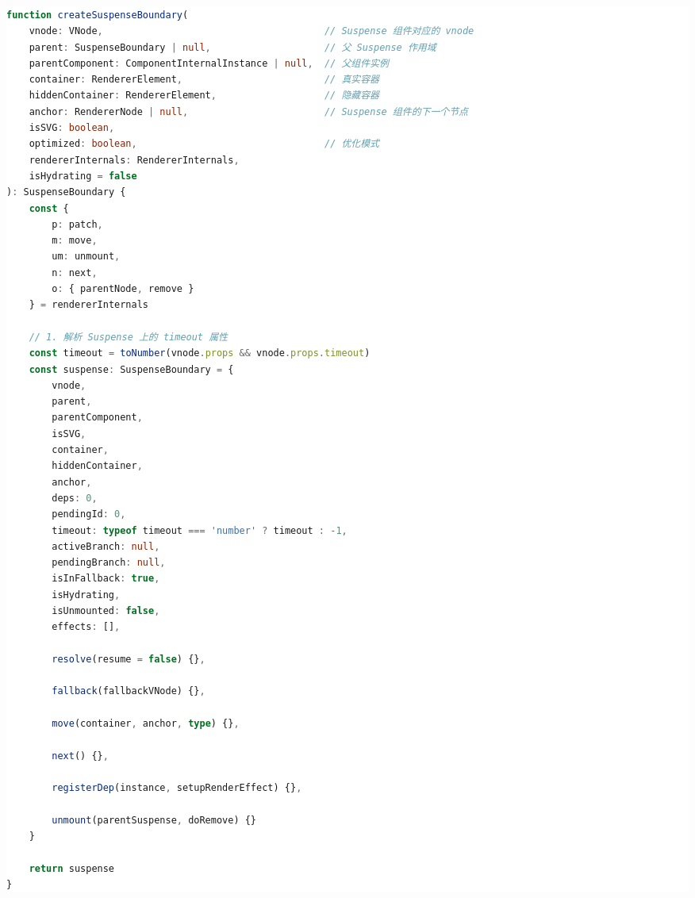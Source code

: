 ```typescript
function createSuspenseBoundary(
    vnode: VNode,                                       // Suspense 组件对应的 vnode
    parent: SuspenseBoundary | null,                    // 父 Suspense 作用域
    parentComponent: ComponentInternalInstance | null,  // 父组件实例
    container: RendererElement,                         // 真实容器
    hiddenContainer: RendererElement,                   // 隐藏容器
    anchor: RendererNode | null,                        // Suspense 组件的下一个节点
    isSVG: boolean,
    optimized: boolean,                                 // 优化模式
    rendererInternals: RendererInternals,
    isHydrating = false
): SuspenseBoundary {
    const {
        p: patch,
        m: move,
        um: unmount,
        n: next,
        o: { parentNode, remove }
    } = rendererInternals

    // 1. 解析 Suspense 上的 timeout 属性
    const timeout = toNumber(vnode.props && vnode.props.timeout)
    const suspense: SuspenseBoundary = {
        vnode,
        parent,
        parentComponent,
        isSVG,
        container,
        hiddenContainer,
        anchor,
        deps: 0,
        pendingId: 0,
        timeout: typeof timeout === 'number' ? timeout : -1,
        activeBranch: null,
        pendingBranch: null,
        isInFallback: true,
        isHydrating,
        isUnmounted: false,
        effects: [],

        resolve(resume = false) {},

        fallback(fallbackVNode) {},

        move(container, anchor, type) {},

        next() {},

        registerDep(instance, setupRenderEffect) {},

        unmount(parentSuspense, doRemove) {}
    }

    return suspense
}
```

